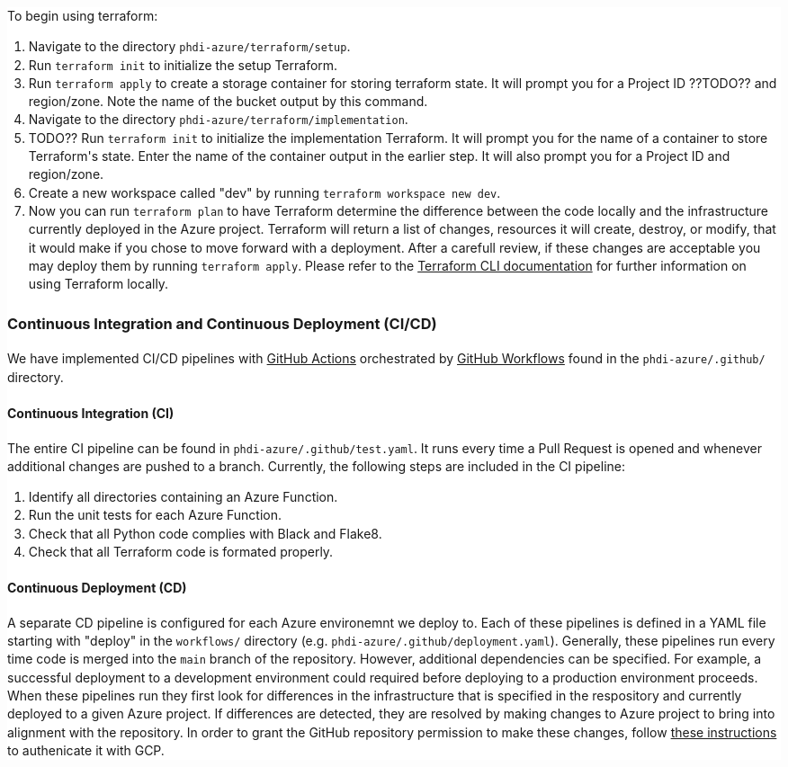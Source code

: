 To begin using terraform:  
  1. Navigate to the directory `phdi-azure/terraform/setup`. 
  1. Run `terraform init` to initialize the setup Terraform. 
  1. Run `terraform apply` to create a storage container for storing terraform state. It will prompt you for a Project ID ??TODO?? and region/zone. Note the name of the bucket output by this command. 
  1. Navigate to the directory `phdi-azure/terraform/implementation`.
  1. TODO?? Run `terraform init` to initialize the implementation Terraform. It will prompt you for the name of a container to store Terraform's state. Enter the name of the container output in the earlier step. It will also prompt you for a Project ID and region/zone.
  1. Create a new workspace called "dev" by running `terraform workspace new dev`. 
  1. Now you can run `terraform plan` to have Terraform determine the difference between the code locally and the infrastructure currently deployed in the Azure project. Terraform will return a list of changes, resources it will create, destroy, or modify, that it would make if you chose to move forward with a deployment. After a carefull review, if these changes are acceptable you may deploy them by running `terraform apply`. Please refer to the [Terraform CLI documentation](https://www.terraform.io/cli/commands) for further information on using Terraform locally.

### Continuous Integration and Continuous Deployment (CI/CD)

We have implemented CI/CD pipelines with [GitHub Actions](https://docs.github.com/en/actions) orchestrated by [GitHub Workflows](https://docs.github.com/en/actions/using-workflows/about-workflows) found in the `phdi-azure/.github/` directory.

#### Continuous Integration (CI)

The entire CI pipeline can be found in `phdi-azure/.github/test.yaml`. It runs every time a Pull Request is opened and whenever additional changes are pushed to a branch. Currently, the following steps are included in the CI pipeline:

1. Identify all directories containing an Azure Function.
2. Run the unit tests for each Azure Function.
3. Check that all Python code complies with Black and Flake8.
4. Check that all Terraform code is formated properly.

#### Continuous Deployment (CD)

A separate CD pipeline is configured for each Azure environemnt we deploy to. Each of these pipelines is defined in a YAML file starting with "deploy" in the `workflows/` directory (e.g. `phdi-azure/.github/deployment.yaml`). Generally, these pipelines run every time code is merged into the `main` branch of the repository. However, additional dependencies can be specified. For example, a successful deployment to a development environment could required before deploying to a production environment proceeds. When these pipelines run they first look for differences in the infrastructure that is specified in the respository and currently deployed to a given Azure project. If differences are detected, they are resolved by making changes to Azure project to bring into alignment with the repository. In order to grant the GitHub repository permission to make these changes, follow [these instructions](https://github.com/google-github-actions/auth#setup) to authenicate it with GCP.